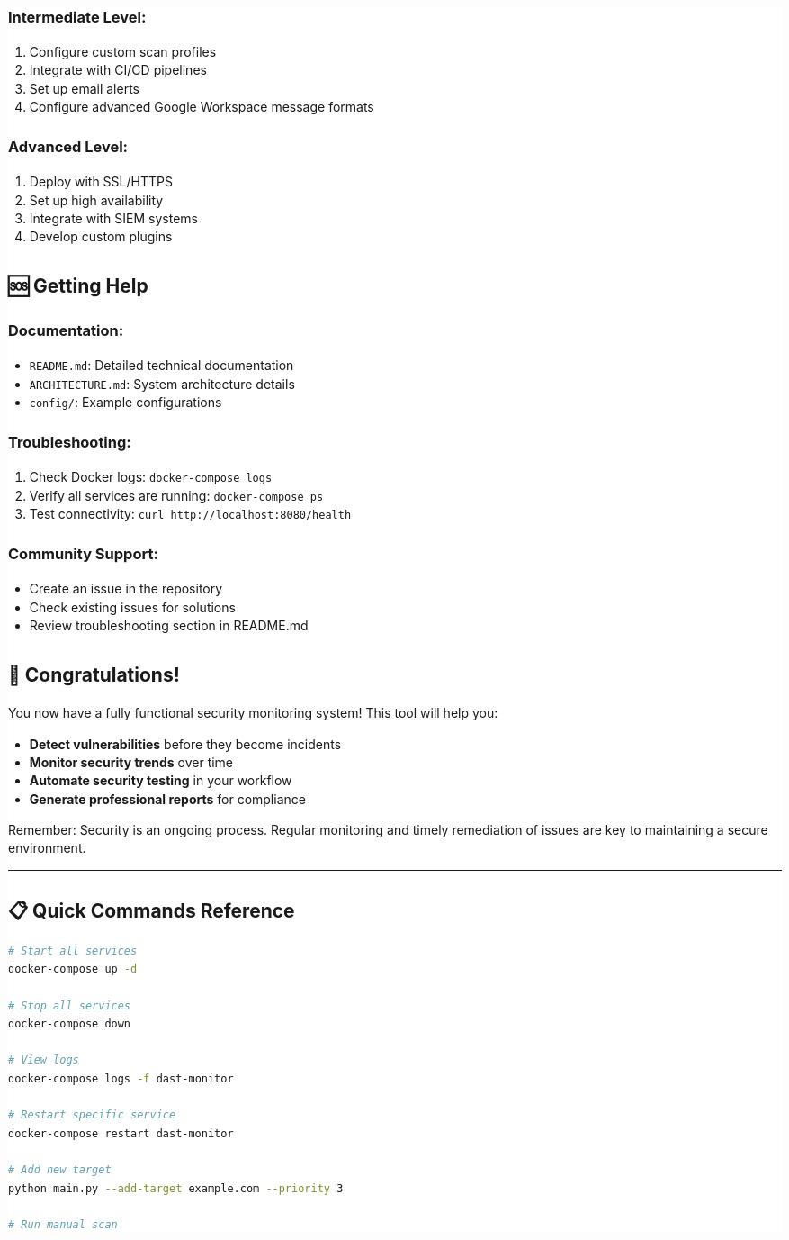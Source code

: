 ### Intermediate Level:
1. Configure custom scan profiles
2. Integrate with CI/CD pipelines
3. Set up email alerts
4. Configure advanced Google Workspace message formats

### Advanced Level:
1. Deploy with SSL/HTTPS
2. Set up high availability
3. Integrate with SIEM systems
4. Develop custom plugins

## 🆘 Getting Help

### Documentation:
- `README.md`: Detailed technical documentation
- `ARCHITECTURE.md`: System architecture details
- `config/`: Example configurations

### Troubleshooting:
1. Check Docker logs: `docker-compose logs`
2. Verify all services are running: `docker-compose ps`
3. Test connectivity: `curl http://localhost:8080/health`

### Community Support:
- Create an issue in the repository
- Check existing issues for solutions
- Review troubleshooting section in README.md

## 🎉 Congratulations!

You now have a fully functional security monitoring system! This tool will help you:

- **Detect vulnerabilities** before they become incidents
- **Monitor security trends** over time
- **Automate security testing** in your workflow
- **Generate professional reports** for compliance

Remember: Security is an ongoing process. Regular monitoring and timely remediation of issues are key to maintaining a secure environment.

---

## 📋 Quick Commands Reference

```bash
# Start all services
docker-compose up -d

# Stop all services
docker-compose down

# View logs
docker-compose logs -f dast-monitor

# Restart specific service
docker-compose restart dast-monitor

# Add new target
python main.py --add-target example.com --priority 3

# Run manual scan
```